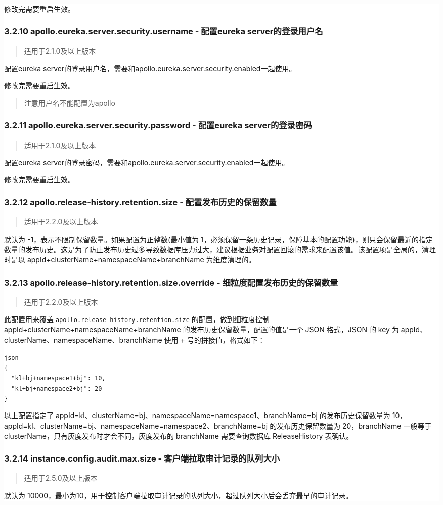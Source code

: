 修改完需要重启生效。

### 3.2.10 apollo.eureka.server.security.username - 配置eureka server的登录用户名

> 适用于2.1.0及以上版本

配置eureka server的登录用户名，需要和[apollo.eureka.server.security.enabled](#_329-apolloeurekaserversecurityenabled-配置是否开启eureka-server的登录认证)一起使用。

修改完需要重启生效。

> 注意用户名不能配置为apollo

### 3.2.11 apollo.eureka.server.security.password - 配置eureka server的登录密码

> 适用于2.1.0及以上版本

配置eureka server的登录密码，需要和[apollo.eureka.server.security.enabled](#_329-apolloeurekaserversecurityenabled-配置是否开启eureka-server的登录认证)一起使用。

修改完需要重启生效。

### 3.2.12 apollo.release-history.retention.size - 配置发布历史的保留数量

> 适用于2.2.0及以上版本

默认为 -1，表示不限制保留数量。如果配置为正整数(最小值为 1，必须保留一条历史记录，保障基本的配置功能)，则只会保留最近的指定数量的发布历史。这是为了防止发布历史过多导致数据库压力过大，建议根据业务对配置回滚的需求来配置该值。该配置项是全局的，清理时是以 appId+clusterName+namespaceName+branchName 为维度清理的。

### 3.2.13 apollo.release-history.retention.size.override - 细粒度配置发布历史的保留数量

> 适用于2.2.0及以上版本

此配置用来覆盖 `apollo.release-history.retention.size` 的配置，做到细粒度控制 appId+clusterName+namespaceName+branchName 的发布历史保留数量，配置的值是一个 JSON 格式，JSON 的 key 为 appId、clusterName、namespaceName、branchName 使用 + 号的拼接值，格式如下：
```
json
{
  "kl+bj+namespace1+bj": 10,
  "kl+bj+namespace2+bj": 20
}
```
以上配置指定了 appId=kl、clusterName=bj、namespaceName=namespace1、branchName=bj 的发布历史保留数量为 10，appId=kl、clusterName=bj、namespaceName=namespace2、branchName=bj 的发布历史保留数量为 20，branchName 一般等于 clusterName，只有灰度发布时才会不同，灰度发布的 branchName 需要查询数据库 ReleaseHistory 表确认。

### 3.2.14 instance.config.audit.max.size - 客户端拉取审计记录的队列大小

> 适用于2.5.0及以上版本

默认为 10000，最小为10，用于控制客户端拉取审计记录的队列大小，超过队列大小后会丢弃最早的审计记录。
